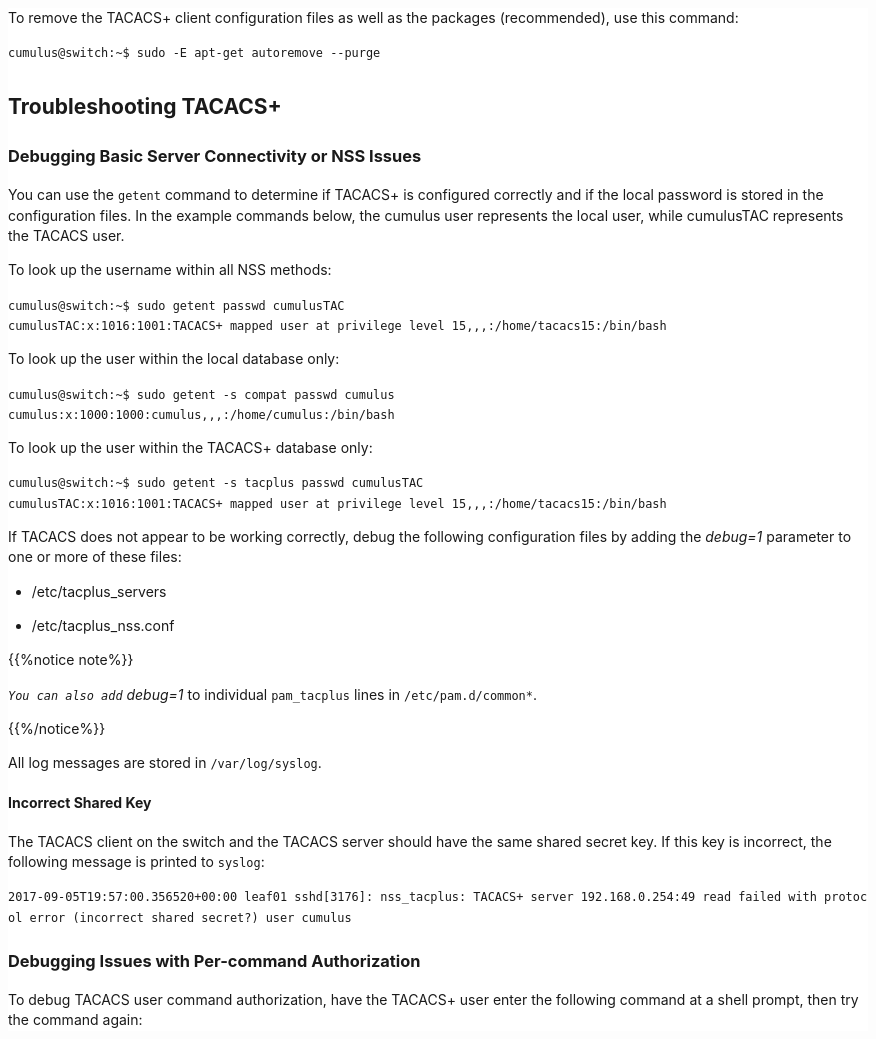 To remove the TACACS+ client configuration files as well as the packages
(recommended), use this command:

    cumulus@switch:~$ sudo -E apt-get autoremove --purge

## Troubleshooting TACACS+

### Debugging Basic Server Connectivity or NSS Issues

You can use the `getent` command to determine if TACACS+ is configured
correctly and if the local password is stored in the configuration
files. In the example commands below, the cumulus user represents the
local user, while cumulusTAC represents the TACACS user.

To look up the username within all NSS methods:

    cumulus@switch:~$ sudo getent passwd cumulusTAC
    cumulusTAC:x:1016:1001:TACACS+ mapped user at privilege level 15,,,:/home/tacacs15:/bin/bash

To look up the user within the local database only:

    cumulus@switch:~$ sudo getent -s compat passwd cumulus
    cumulus:x:1000:1000:cumulus,,,:/home/cumulus:/bin/bash

To look up the user within the TACACS+ database only:

    cumulus@switch:~$ sudo getent -s tacplus passwd cumulusTAC
    cumulusTAC:x:1016:1001:TACACS+ mapped user at privilege level 15,,,:/home/tacacs15:/bin/bash

If TACACS does not appear to be working correctly, debug the following
configuration files by adding the *debug=1* parameter to one or more of
these files:

  - /etc/tacplus\_servers

  - /etc/tacplus\_nss.conf

{{%notice note%}}

*`You can also add` debug=1* to individual `pam_tacplus` lines in
`/etc/pam.d/common*`.

{{%/notice%}}

All log messages are stored in `/var/log/syslog`.

#### Incorrect Shared Key

The TACACS client on the switch and the TACACS server should have the
same shared secret key. If this key is incorrect, the following message
is printed to `syslog`:

    2017-09-05T19:57:00.356520+00:00 leaf01 sshd[3176]: nss_tacplus: TACACS+ server 192.168.0.254:49 read failed with protocol error (incorrect shared secret?) user cumulus 

### Debugging Issues with Per-command Authorization

To debug TACACS user command authorization, have the TACACS+ user enter
the following command at a shell prompt, then try the command again:
